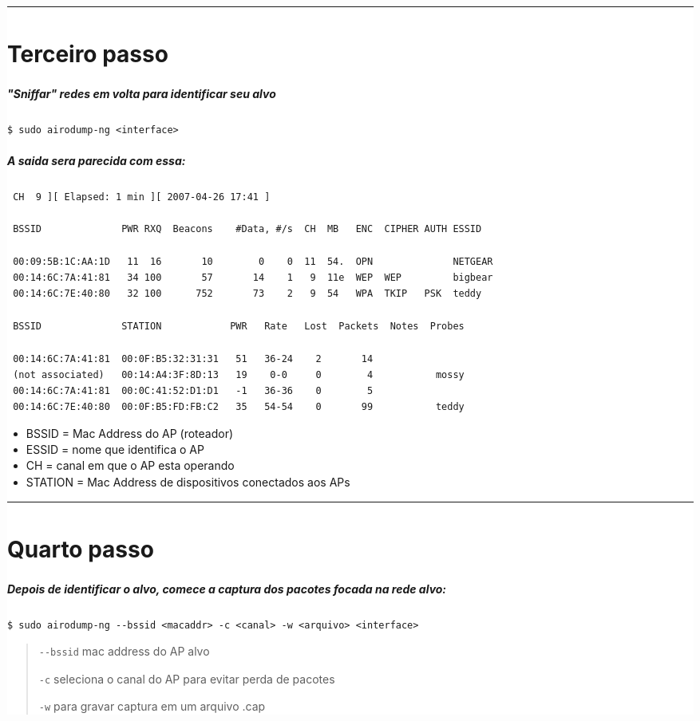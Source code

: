 

_________________________________________________________________________________________________________________________________________________________
# Terceiro passo
##### "Sniffar" redes em volta para identificar seu alvo
```
$ sudo airodump-ng <interface>
```

##### A saida sera parecida com essa:

```
 CH  9 ][ Elapsed: 1 min ][ 2007-04-26 17:41 ]
                                                                                                            
 BSSID              PWR RXQ  Beacons    #Data, #/s  CH  MB   ENC  CIPHER AUTH ESSID
                                                                                                            
 00:09:5B:1C:AA:1D   11  16       10        0    0  11  54.  OPN              NETGEAR                         
 00:14:6C:7A:41:81   34 100       57       14    1   9  11e  WEP  WEP         bigbear 
 00:14:6C:7E:40:80   32 100      752       73    2   9  54   WPA  TKIP   PSK  teddy                             
                                                                                                            
 BSSID              STATION            PWR   Rate   Lost  Packets  Notes  Probes
                                
 00:14:6C:7A:41:81  00:0F:B5:32:31:31   51   36-24    2       14
 (not associated)   00:14:A4:3F:8D:13   19    0-0     0        4           mossy 
 00:14:6C:7A:41:81  00:0C:41:52:D1:D1   -1   36-36    0        5
 00:14:6C:7E:40:80  00:0F:B5:FD:FB:C2   35   54-54    0       99           teddy
 ```
 

* BSSID = Mac Address do AP (roteador)
* ESSID = nome que identifica o AP
* CH = canal em que o AP esta operando
* STATION = Mac Address de dispositivos conectados aos APs

 
 
 
_________________________________________________________________________________________________________________________________________________________

# Quarto passo
##### Depois de identificar o alvo, comece a captura dos pacotes focada na rede alvo:

```
$ sudo airodump-ng --bssid <macaddr> -c <canal> -w <arquivo> <interface>
```

> ```--bssid``` mac address do AP alvo
>
> ```-c``` seleciona o canal do AP para evitar perda de pacotes
> 
> ```-w``` para gravar captura em um arquivo .cap
 